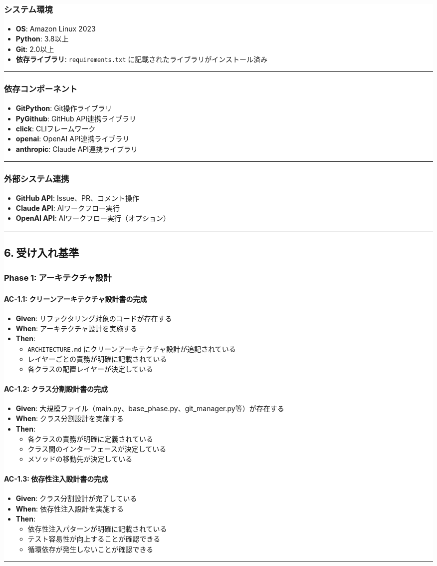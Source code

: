 ### システム環境

- **OS**: Amazon Linux 2023
- **Python**: 3.8以上
- **Git**: 2.0以上
- **依存ライブラリ**: `requirements.txt` に記載されたライブラリがインストール済み

---

### 依存コンポーネント

- **GitPython**: Git操作ライブラリ
- **PyGithub**: GitHub API連携ライブラリ
- **click**: CLIフレームワーク
- **openai**: OpenAI API連携ライブラリ
- **anthropic**: Claude API連携ライブラリ

---

### 外部システム連携

- **GitHub API**: Issue、PR、コメント操作
- **Claude API**: AIワークフロー実行
- **OpenAI API**: AIワークフロー実行（オプション）

---

## 6. 受け入れ基準

### Phase 1: アーキテクチャ設計

#### AC-1.1: クリーンアーキテクチャ設計書の完成
- **Given**: リファクタリング対象のコードが存在する
- **When**: アーキテクチャ設計を実施する
- **Then**:
  - `ARCHITECTURE.md` にクリーンアーキテクチャ設計が追記されている
  - レイヤーごとの責務が明確に記載されている
  - 各クラスの配置レイヤーが決定している

#### AC-1.2: クラス分割設計書の完成
- **Given**: 大規模ファイル（main.py、base_phase.py、git_manager.py等）が存在する
- **When**: クラス分割設計を実施する
- **Then**:
  - 各クラスの責務が明確に定義されている
  - クラス間のインターフェースが決定している
  - メソッドの移動先が決定している

#### AC-1.3: 依存性注入設計書の完成
- **Given**: クラス分割設計が完了している
- **When**: 依存性注入設計を実施する
- **Then**:
  - 依存性注入パターンが明確に記載されている
  - テスト容易性が向上することが確認できる
  - 循環依存が発生しないことが確認できる

---